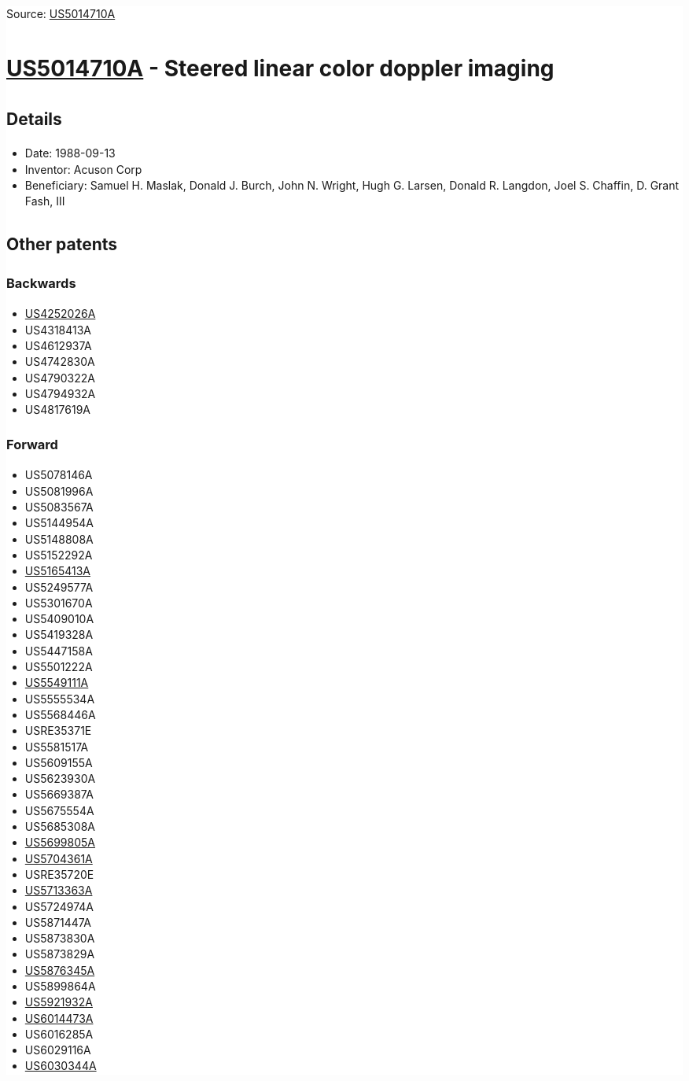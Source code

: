 Source: [US5014710A](https://patents.google.com/patent/US5014710A)

# [US5014710A](US5014710A.md) - Steered linear color doppler imaging

## Details

* Date: 1988-09-13
* Inventor: Acuson Corp
* Beneficiary: Samuel H. Maslak, Donald J. Burch, John N. Wright, Hugh G. Larsen, Donald R. Langdon, Joel S. Chaffin, D. Grant Fash, III

## Other patents

### Backwards
 * [US4252026A](US4252026A.md)
 * US4318413A
 * US4612937A
 * US4742830A
 * US4790322A
 * US4794932A
 * US4817619A
### Forward
 * US5078146A
 * US5081996A
 * US5083567A
 * US5144954A
 * US5148808A
 * US5152292A
 * [US5165413A](US5165413A.md)
 * US5249577A
 * US5301670A
 * US5409010A
 * US5419328A
 * US5447158A
 * US5501222A
 * [US5549111A](US5549111A.md)
 * US5555534A
 * US5568446A
 * USRE35371E
 * US5581517A
 * US5609155A
 * US5623930A
 * US5669387A
 * US5675554A
 * US5685308A
 * [US5699805A](US5699805A.md)
 * [US5704361A](US5704361A.md)
 * USRE35720E
 * [US5713363A](US5713363A.md)
 * US5724974A
 * US5871447A
 * US5873830A
 * US5873829A
 * [US5876345A](US5876345A.md)
 * US5899864A
 * [US5921932A](US5921932A.md)
 * [US6014473A](US6014473A.md)
 * US6016285A
 * US6029116A
 * [US6030344A](US6030344A.md)
